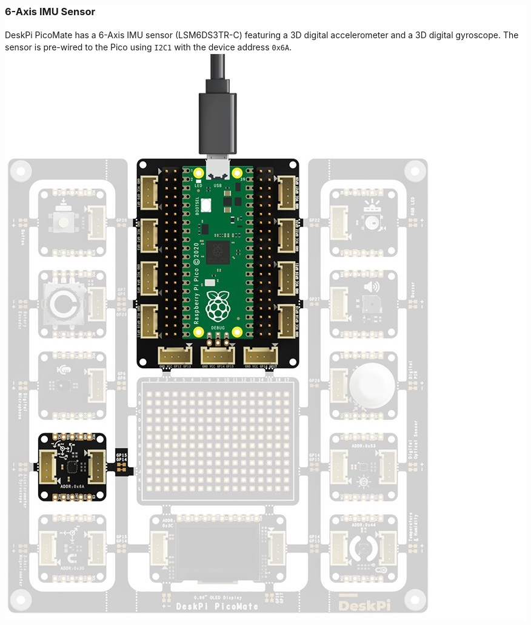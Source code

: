 ### 6-Axis IMU Sensor
DeskPi PicoMate has a 6-Axis IMU sensor (LSM6DS3TR-C) featuring a 3D digital accelerometer and a 3D digital gyroscope. The sensor is pre-wired to the Pico using `I2C1` with the device address `0x6A`.
![IMUSensor](./imgs/picomate/imu.jpg)

